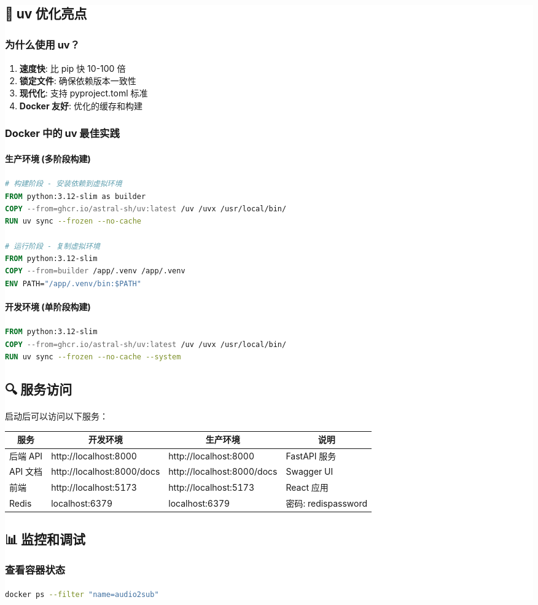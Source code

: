 ## 🎯 uv 优化亮点

### 为什么使用 uv？
1. **速度快**: 比 pip 快 10-100 倍
2. **锁定文件**: 确保依赖版本一致性
3. **现代化**: 支持 pyproject.toml 标准
4. **Docker 友好**: 优化的缓存和构建

### Docker 中的 uv 最佳实践

#### 生产环境 (多阶段构建)
```dockerfile
# 构建阶段 - 安装依赖到虚拟环境
FROM python:3.12-slim as builder
COPY --from=ghcr.io/astral-sh/uv:latest /uv /uvx /usr/local/bin/
RUN uv sync --frozen --no-cache

# 运行阶段 - 复制虚拟环境
FROM python:3.12-slim
COPY --from=builder /app/.venv /app/.venv
ENV PATH="/app/.venv/bin:$PATH"
```

#### 开发环境 (单阶段构建)
```dockerfile
FROM python:3.12-slim
COPY --from=ghcr.io/astral-sh/uv:latest /uv /uvx /usr/local/bin/
RUN uv sync --frozen --no-cache --system
```

## 🔍 服务访问

启动后可以访问以下服务：

| 服务 | 开发环境 | 生产环境 | 说明 |
|------|----------|----------|------|
| 后端 API | http://localhost:8000 | http://localhost:8000 | FastAPI 服务 |
| API 文档 | http://localhost:8000/docs | http://localhost:8000/docs | Swagger UI |
| 前端 | http://localhost:5173 | http://localhost:5173 | React 应用 |
| Redis | localhost:6379 | localhost:6379 | 密码: redispassword |

## 📊 监控和调试

### 查看容器状态
```bash
docker ps --filter "name=audio2sub"
```
